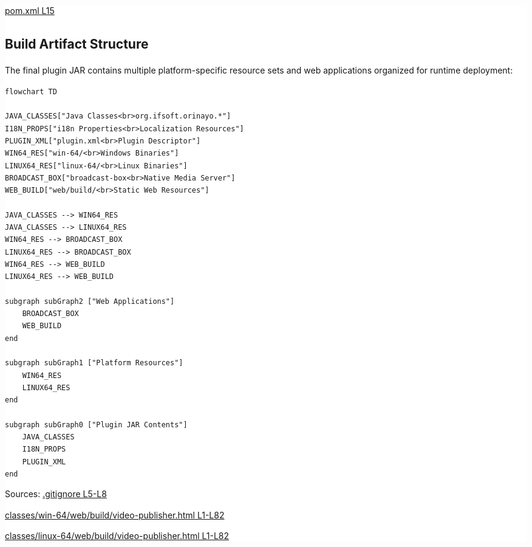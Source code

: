  [pom.xml L15](https://github.com/igniterealtime/openfire-orinayo-plugin/blob/932fc61c/pom.xml#L15-L15)

## Build Artifact Structure

The final plugin JAR contains multiple platform-specific resource sets and web applications organized for runtime deployment:

```mermaid
flowchart TD

JAVA_CLASSES["Java Classes<br>org.ifsoft.orinayo.*"]
I18N_PROPS["i18n Properties<br>Localization Resources"]
PLUGIN_XML["plugin.xml<br>Plugin Descriptor"]
WIN64_RES["win-64/<br>Windows Binaries"]
LINUX64_RES["linux-64/<br>Linux Binaries"]
BROADCAST_BOX["broadcast-box<br>Native Media Server"]
WEB_BUILD["web/build/<br>Static Web Resources"]

JAVA_CLASSES --> WIN64_RES
JAVA_CLASSES --> LINUX64_RES
WIN64_RES --> BROADCAST_BOX
LINUX64_RES --> BROADCAST_BOX
WIN64_RES --> WEB_BUILD
LINUX64_RES --> WEB_BUILD

subgraph subGraph2 ["Web Applications"]
    BROADCAST_BOX
    WEB_BUILD
end

subgraph subGraph1 ["Platform Resources"]
    WIN64_RES
    LINUX64_RES
end

subgraph subGraph0 ["Plugin JAR Contents"]
    JAVA_CLASSES
    I18N_PROPS
    PLUGIN_XML
end
```

Sources: [.gitignore L5-L8](https://github.com/igniterealtime/openfire-orinayo-plugin/blob/932fc61c/.gitignore#L5-L8)

 [classes/win-64/web/build/video-publisher.html L1-L82](https://github.com/igniterealtime/openfire-orinayo-plugin/blob/932fc61c/classes/win-64/web/build/video-publisher.html#L1-L82)

 [classes/linux-64/web/build/video-publisher.html L1-L82](https://github.com/igniterealtime/openfire-orinayo-plugin/blob/932fc61c/classes/linux-64/web/build/video-publisher.html#L1-L82)